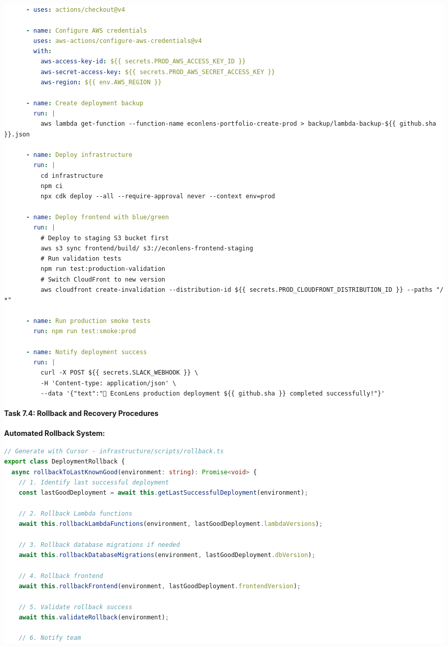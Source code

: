 ```yaml
      - uses: actions/checkout@v4
      
      - name: Configure AWS credentials
        uses: aws-actions/configure-aws-credentials@v4
        with:
          aws-access-key-id: ${{ secrets.PROD_AWS_ACCESS_KEY_ID }}
          aws-secret-access-key: ${{ secrets.PROD_AWS_SECRET_ACCESS_KEY }}
          aws-region: ${{ env.AWS_REGION }}
          
      - name: Create deployment backup
        run: |
          aws lambda get-function --function-name econlens-portfolio-create-prod > backup/lambda-backup-${{ github.sha }}.json
          
      - name: Deploy infrastructure
        run: |
          cd infrastructure
          npm ci
          npx cdk deploy --all --require-approval never --context env=prod
          
      - name: Deploy frontend with blue/green
        run: |
          # Deploy to staging S3 bucket first
          aws s3 sync frontend/build/ s3://econlens-frontend-staging
          # Run validation tests
          npm run test:production-validation
          # Switch CloudFront to new version
          aws cloudfront create-invalidation --distribution-id ${{ secrets.PROD_CLOUDFRONT_DISTRIBUTION_ID }} --paths "/*"
          
      - name: Run production smoke tests
        run: npm run test:smoke:prod
        
      - name: Notify deployment success
        run: |
          curl -X POST ${{ secrets.SLACK_WEBHOOK }} \
          -H 'Content-type: application/json' \
          --data '{"text":"🚀 EconLens production deployment ${{ github.sha }} completed successfully!"}'
```

#### **Task 7.4: Rollback and Recovery Procedures**

**Automated Rollback System:**
```typescript
// Generate with Cursor - infrastructure/scripts/rollback.ts
export class DeploymentRollback {
  async rollbackToLastKnownGood(environment: string): Promise<void> {
    // 1. Identify last successful deployment
    const lastGoodDeployment = await this.getLastSuccessfulDeployment(environment);
    
    // 2. Rollback Lambda functions
    await this.rollbackLambdaFunctions(environment, lastGoodDeployment.lambdaVersions);
    
    // 3. Rollback database migrations if needed
    await this.rollbackDatabaseMigrations(environment, lastGoodDeployment.dbVersion);
    
    // 4. Rollback frontend
    await this.rollbackFrontend(environment, lastGoodDeployment.frontendVersion);
    
    // 5. Validate rollback success
    await this.validateRollback(environment);
    
    // 6. Notify team
```